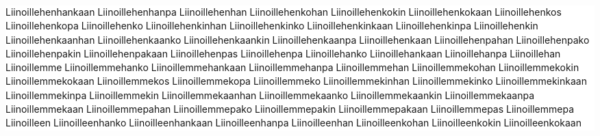 Liinoillehenhankaan
Liinoillehenhanpa
Liinoillehenhan
Liinoillehenkohan
Liinoillehenkokin
Liinoillehenkokaan
Liinoillehenkos
Liinoillehenkopa
Liinoillehenko
Liinoillehenkinhan
Liinoillehenkinko
Liinoillehenkinkaan
Liinoillehenkinpa
Liinoillehenkin
Liinoillehenkaanhan
Liinoillehenkaanko
Liinoillehenkaankin
Liinoillehenkaanpa
Liinoillehenkaan
Liinoillehenpahan
Liinoillehenpako
Liinoillehenpakin
Liinoillehenpakaan
Liinoillehenpas
Liinoillehenpa
Liinoillehanko
Liinoillehankaan
Liinoillehanpa
Liinoillehan
Liinoillemme
Liinoillemmehanko
Liinoillemmehankaan
Liinoillemmehanpa
Liinoillemmehan
Liinoillemmekohan
Liinoillemmekokin
Liinoillemmekokaan
Liinoillemmekos
Liinoillemmekopa
Liinoillemmeko
Liinoillemmekinhan
Liinoillemmekinko
Liinoillemmekinkaan
Liinoillemmekinpa
Liinoillemmekin
Liinoillemmekaanhan
Liinoillemmekaanko
Liinoillemmekaankin
Liinoillemmekaanpa
Liinoillemmekaan
Liinoillemmepahan
Liinoillemmepako
Liinoillemmepakin
Liinoillemmepakaan
Liinoillemmepas
Liinoillemmepa
Liinoilleen
Liinoilleenhanko
Liinoilleenhankaan
Liinoilleenhanpa
Liinoilleenhan
Liinoilleenkohan
Liinoilleenkokin
Liinoilleenkokaan